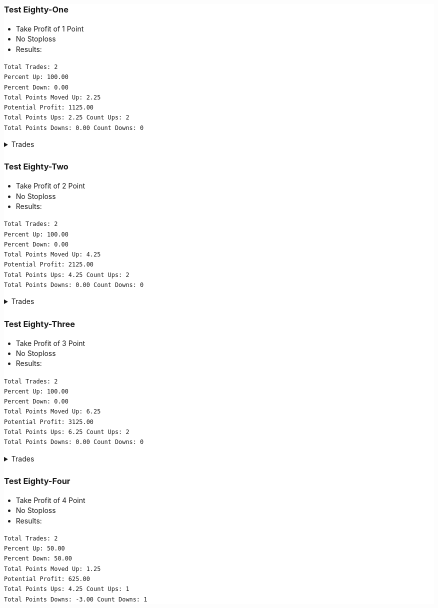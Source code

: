### Test Eighty-One
* Take Profit of 1 Point
* No Stoploss
* Results:
```
Total Trades: 2
Percent Up: 100.00
Percent Down: 0.00
Total Points Moved Up: 2.25
Potential Profit: 1125.00
Total Points Ups: 2.25 Count Ups: 2
Total Points Downs: 0.00 Count Downs: 0
```

<details><summary>Trades</summary></details>

### Test Eighty-Two
* Take Profit of 2 Point
* No Stoploss
* Results:
```
Total Trades: 2
Percent Up: 100.00
Percent Down: 0.00
Total Points Moved Up: 4.25
Potential Profit: 2125.00
Total Points Ups: 4.25 Count Ups: 2
Total Points Downs: 0.00 Count Downs: 0
```

<details><summary>Trades</summary></details>

### Test Eighty-Three
* Take Profit of 3 Point
* No Stoploss
* Results:
```
Total Trades: 2
Percent Up: 100.00
Percent Down: 0.00
Total Points Moved Up: 6.25
Potential Profit: 3125.00
Total Points Ups: 6.25 Count Ups: 2
Total Points Downs: 0.00 Count Downs: 0
```

<details><summary>Trades</summary></details>

### Test Eighty-Four
* Take Profit of 4 Point
* No Stoploss
* Results:
```
Total Trades: 2
Percent Up: 50.00
Percent Down: 50.00
Total Points Moved Up: 1.25
Potential Profit: 625.00
Total Points Ups: 4.25 Count Ups: 1
Total Points Downs: -3.00 Count Downs: 1
```
